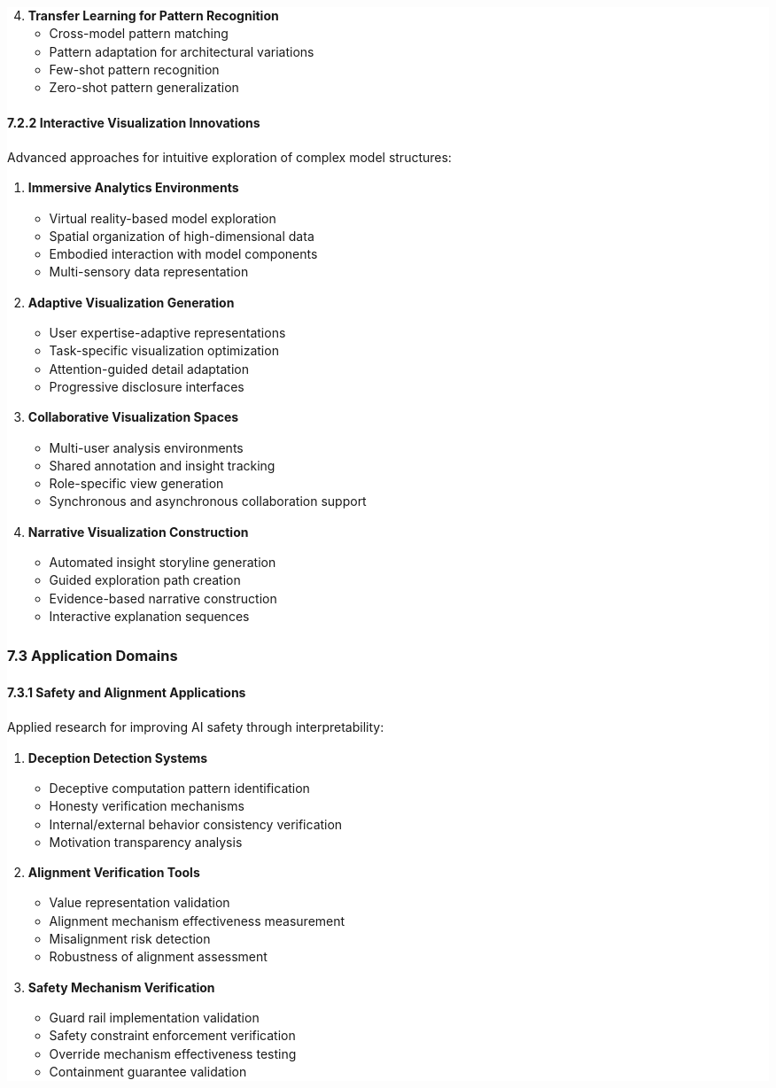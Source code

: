 4. **Transfer Learning for Pattern Recognition**
   - Cross-model pattern matching
   - Pattern adaptation for architectural variations
   - Few-shot pattern recognition
   - Zero-shot pattern generalization

#### 7.2.2 Interactive Visualization Innovations

Advanced approaches for intuitive exploration of complex model structures:

1. **Immersive Analytics Environments**
   - Virtual reality-based model exploration
   - Spatial organization of high-dimensional data
   - Embodied interaction with model components
   - Multi-sensory data representation

2. **Adaptive Visualization Generation**
   - User expertise-adaptive representations
   - Task-specific visualization optimization
   - Attention-guided detail adaptation
   - Progressive disclosure interfaces

3. **Collaborative Visualization Spaces**
   - Multi-user analysis environments
   - Shared annotation and insight tracking
   - Role-specific view generation
   - Synchronous and asynchronous collaboration support

4. **Narrative Visualization Construction**
   - Automated insight storyline generation
   - Guided exploration path creation
   - Evidence-based narrative construction
   - Interactive explanation sequences

### 7.3 Application Domains

#### 7.3.1 Safety and Alignment Applications

Applied research for improving AI safety through interpretability:

1. **Deception Detection Systems**
   - Deceptive computation pattern identification
   - Honesty verification mechanisms
   - Internal/external behavior consistency verification
   - Motivation transparency analysis

2. **Alignment Verification Tools**
   - Value representation validation
   - Alignment mechanism effectiveness measurement
   - Misalignment risk detection
   - Robustness of alignment assessment

3. **Safety Mechanism Verification**
   - Guard rail implementation validation
   - Safety constraint enforcement verification
   - Override mechanism effectiveness testing
   - Containment guarantee validation
